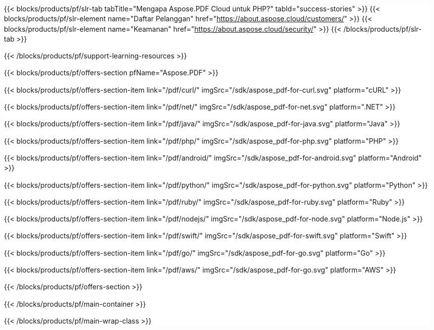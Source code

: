 {{< blocks/products/pf/slr-tab tabTitle="Mengapa Aspose.PDF Cloud untuk PHP?" tabId="success-stories" >}}
{{< blocks/products/pf/slr-element name="Daftar Pelanggan" href="https://about.aspose.cloud/customers/" >}}
{{< blocks/products/pf/slr-element name="Keamanan" href="https://about.aspose.cloud/security/" >}}
{{< /blocks/products/pf/slr-tab >}}

{{< /blocks/products/pf/support-learning-resources >}}

{{< blocks/products/pf/offers-section pfName="Aspose.PDF" >}}

{{< blocks/products/pf/offers-section-item link="/pdf/curl/" imgSrc="/sdk/aspose_pdf-for-curl.svg" platform="cURL" >}}

{{< blocks/products/pf/offers-section-item link="/pdf/net/" imgSrc="/sdk/aspose_pdf-for-net.svg" platform=".NET" >}}

{{< blocks/products/pf/offers-section-item link="/pdf/java/" imgSrc="/sdk/aspose_pdf-for-java.svg" platform="Java" >}}

{{< blocks/products/pf/offers-section-item link="/pdf/php/" imgSrc="/sdk/aspose_pdf-for-php.svg" platform="PHP" >}}

{{< blocks/products/pf/offers-section-item link="/pdf/android/" imgSrc="/sdk/aspose_pdf-for-android.svg" platform="Android" >}}

{{< blocks/products/pf/offers-section-item link="/pdf/python/" imgSrc="/sdk/aspose_pdf-for-python.svg" platform="Python" >}}

{{< blocks/products/pf/offers-section-item link="/pdf/ruby/" imgSrc="/sdk/aspose_pdf-for-ruby.svg" platform="Ruby" >}}

{{< blocks/products/pf/offers-section-item link="/pdf/nodejs/" imgSrc="/sdk/aspose_pdf-for-node.svg" platform="Node.js" >}}

{{< blocks/products/pf/offers-section-item link="/pdf/swift/" imgSrc="/sdk/aspose_pdf-for-swift.svg" platform="Swift" >}}

{{< blocks/products/pf/offers-section-item link="/pdf/go/" imgSrc="/sdk/aspose_pdf-for-go.svg" platform="Go" >}}

{{< blocks/products/pf/offers-section-item link="/pdf/aws/" imgSrc="/sdk/aspose_pdf-for-go.svg" platform="AWS" >}}

{{< /blocks/products/pf/offers-section >}}



{{< /blocks/products/pf/main-container >}}

{{< /blocks/products/pf/main-wrap-class >}}
